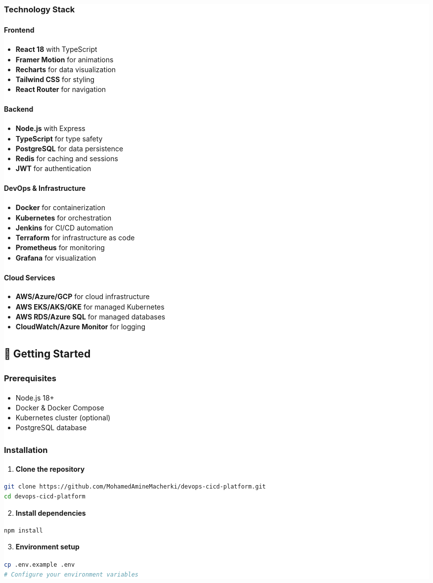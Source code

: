 ### Technology Stack

#### Frontend
- **React 18** with TypeScript
- **Framer Motion** for animations
- **Recharts** for data visualization
- **Tailwind CSS** for styling
- **React Router** for navigation

#### Backend
- **Node.js** with Express
- **TypeScript** for type safety
- **PostgreSQL** for data persistence
- **Redis** for caching and sessions
- **JWT** for authentication

#### DevOps & Infrastructure
- **Docker** for containerization
- **Kubernetes** for orchestration
- **Jenkins** for CI/CD automation
- **Terraform** for infrastructure as code
- **Prometheus** for monitoring
- **Grafana** for visualization

#### Cloud Services
- **AWS/Azure/GCP** for cloud infrastructure
- **AWS EKS/AKS/GKE** for managed Kubernetes
- **AWS RDS/Azure SQL** for managed databases
- **CloudWatch/Azure Monitor** for logging

## 🚀 Getting Started

### Prerequisites
- Node.js 18+
- Docker & Docker Compose
- Kubernetes cluster (optional)
- PostgreSQL database

### Installation

1. **Clone the repository**
```bash
git clone https://github.com/MohamedAmineMacherki/devops-cicd-platform.git
cd devops-cicd-platform
```

2. **Install dependencies**
```bash
npm install
```

3. **Environment setup**
```bash
cp .env.example .env
# Configure your environment variables
```
